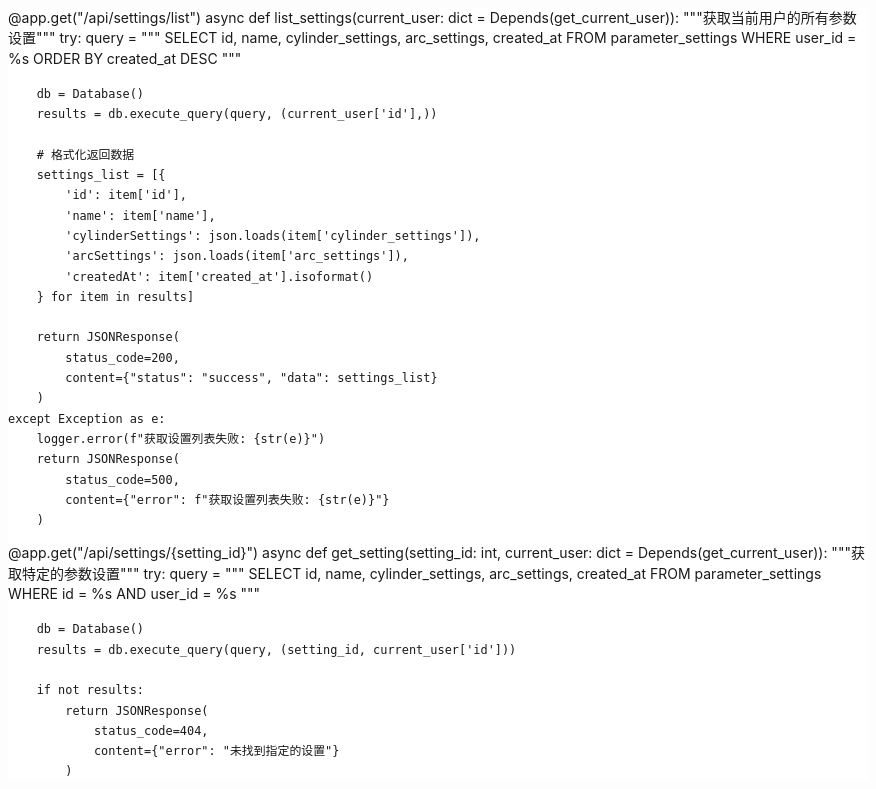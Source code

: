 @app.get("/api/settings/list")
async def list_settings(current_user: dict = Depends(get_current_user)):
    """获取当前用户的所有参数设置"""
    try:
        query = """
            SELECT id, name, cylinder_settings, arc_settings, created_at 
            FROM parameter_settings 
            WHERE user_id = %s 
            ORDER BY created_at DESC
        """
        
        db = Database()
        results = db.execute_query(query, (current_user['id'],))
        
        # 格式化返回数据
        settings_list = [{
            'id': item['id'],
            'name': item['name'],
            'cylinderSettings': json.loads(item['cylinder_settings']),
            'arcSettings': json.loads(item['arc_settings']),
            'createdAt': item['created_at'].isoformat()
        } for item in results]
        
        return JSONResponse(
            status_code=200,
            content={"status": "success", "data": settings_list}
        )
    except Exception as e:
        logger.error(f"获取设置列表失败: {str(e)}")
        return JSONResponse(
            status_code=500,
            content={"error": f"获取设置列表失败: {str(e)}"}
        )

@app.get("/api/settings/{setting_id}")
async def get_setting(setting_id: int, current_user: dict = Depends(get_current_user)):
    """获取特定的参数设置"""
    try:
        query = """
            SELECT id, name, cylinder_settings, arc_settings, created_at 
            FROM parameter_settings 
            WHERE id = %s AND user_id = %s
        """
        
        db = Database()
        results = db.execute_query(query, (setting_id, current_user['id']))
        
        if not results:
            return JSONResponse(
                status_code=404,
                content={"error": "未找到指定的设置"}
            )
            
